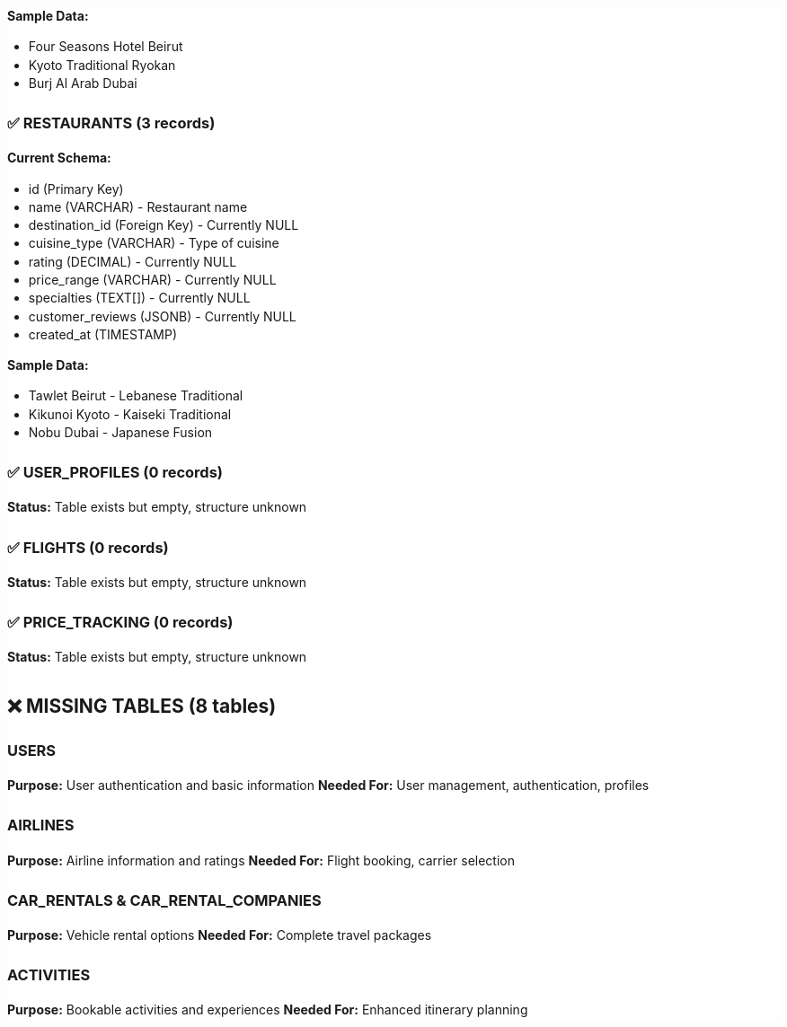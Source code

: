 **Sample Data:**
- Four Seasons Hotel Beirut
- Kyoto Traditional Ryokan
- Burj Al Arab Dubai

### ✅ RESTAURANTS (3 records)
**Current Schema:**
- id (Primary Key)
- name (VARCHAR) - Restaurant name
- destination_id (Foreign Key) - Currently NULL
- cuisine_type (VARCHAR) - Type of cuisine
- rating (DECIMAL) - Currently NULL
- price_range (VARCHAR) - Currently NULL
- specialties (TEXT[]) - Currently NULL
- customer_reviews (JSONB) - Currently NULL
- created_at (TIMESTAMP)

**Sample Data:**
- Tawlet Beirut - Lebanese Traditional
- Kikunoi Kyoto - Kaiseki Traditional
- Nobu Dubai - Japanese Fusion

### ✅ USER_PROFILES (0 records)
**Status:** Table exists but empty, structure unknown

### ✅ FLIGHTS (0 records)
**Status:** Table exists but empty, structure unknown

### ✅ PRICE_TRACKING (0 records)  
**Status:** Table exists but empty, structure unknown

## ❌ MISSING TABLES (8 tables)

### USERS
**Purpose:** User authentication and basic information
**Needed For:** User management, authentication, profiles

### AIRLINES
**Purpose:** Airline information and ratings
**Needed For:** Flight booking, carrier selection

### CAR_RENTALS & CAR_RENTAL_COMPANIES
**Purpose:** Vehicle rental options
**Needed For:** Complete travel packages

### ACTIVITIES
**Purpose:** Bookable activities and experiences
**Needed For:** Enhanced itinerary planning
